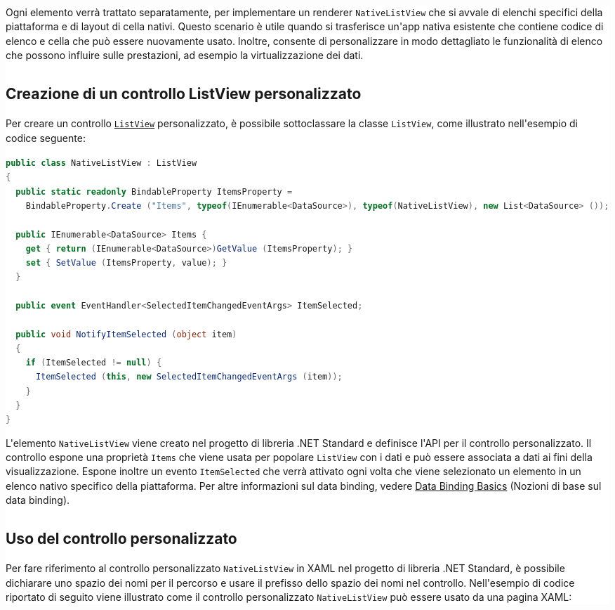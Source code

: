 Ogni elemento verrà trattato separatamente, per implementare un renderer `NativeListView` che si avvale di elenchi specifici della piattaforma e di layout di cella nativi. Questo scenario è utile quando si trasferisce un'app nativa esistente che contiene codice di elenco e cella che può essere nuovamente usato. Inoltre, consente di personalizzare in modo dettagliato le funzionalità di elenco che possono influire sulle prestazioni, ad esempio la virtualizzazione dei dati.

<a name="Creating_the_Custom_ListView_Control" />

## <a name="creating-the-custom-listview-control"></a>Creazione di un controllo ListView personalizzato

Per creare un controllo [`ListView`](xref:Xamarin.Forms.ListView) personalizzato, è possibile sottoclassare la classe `ListView`, come illustrato nell'esempio di codice seguente:

```csharp
public class NativeListView : ListView
{
  public static readonly BindableProperty ItemsProperty =
    BindableProperty.Create ("Items", typeof(IEnumerable<DataSource>), typeof(NativeListView), new List<DataSource> ());

  public IEnumerable<DataSource> Items {
    get { return (IEnumerable<DataSource>)GetValue (ItemsProperty); }
    set { SetValue (ItemsProperty, value); }
  }

  public event EventHandler<SelectedItemChangedEventArgs> ItemSelected;

  public void NotifyItemSelected (object item)
  {
    if (ItemSelected != null) {
      ItemSelected (this, new SelectedItemChangedEventArgs (item));
    }
  }
}
```

L'elemento `NativeListView` viene creato nel progetto di libreria .NET Standard e definisce l'API per il controllo personalizzato. Il controllo espone una proprietà `Items` che viene usata per popolare `ListView` con i dati e può essere associata a dati ai fini della visualizzazione. Espone inoltre un evento `ItemSelected` che verrà attivato ogni volta che viene selezionato un elemento in un elenco nativo specifico della piattaforma. Per altre informazioni sul data binding, vedere [Data Binding Basics](~/xamarin-forms/xaml/xaml-basics/data-binding-basics.md) (Nozioni di base sul data binding).

<a name="Consuming_the_Custom_Control" />

## <a name="consuming-the-custom-control"></a>Uso del controllo personalizzato

Per fare riferimento al controllo personalizzato `NativeListView` in XAML nel progetto di libreria .NET Standard, è possibile dichiarare uno spazio dei nomi per il percorso e usare il prefisso dello spazio dei nomi nel controllo. Nell'esempio di codice riportato di seguito viene illustrato come il controllo personalizzato `NativeListView` può essere usato da una pagina XAML:
